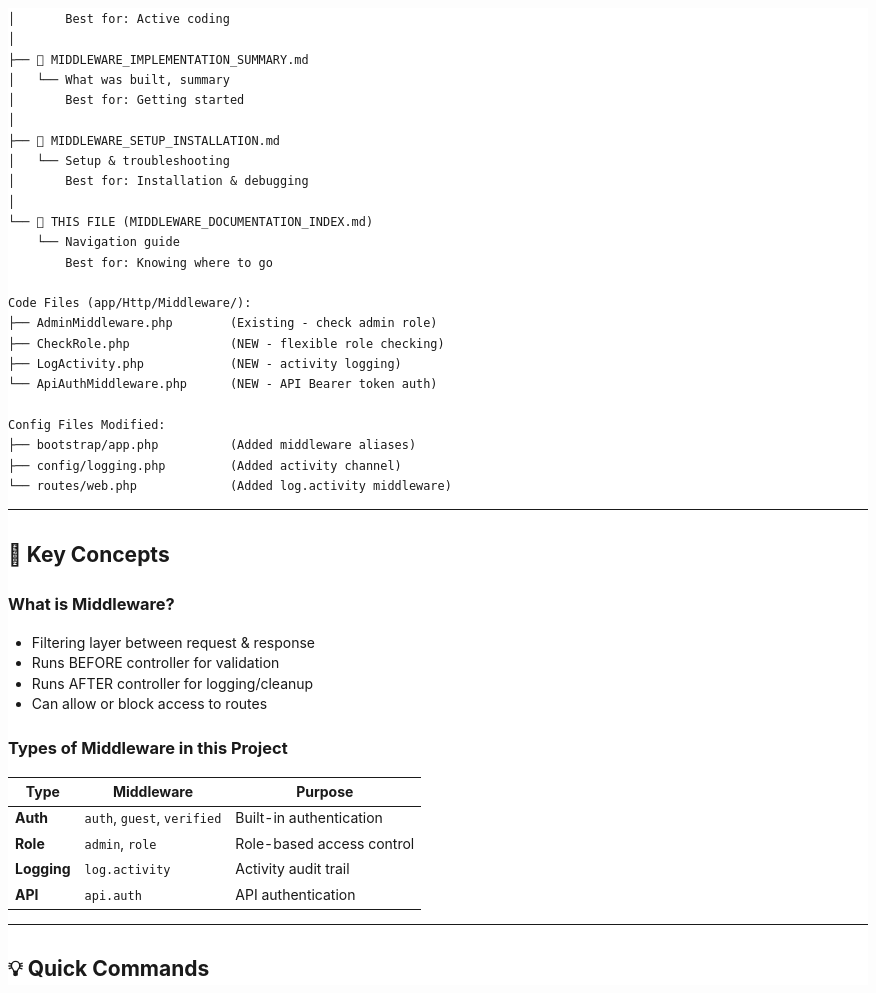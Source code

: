 ```
│       Best for: Active coding
│
├── 📄 MIDDLEWARE_IMPLEMENTATION_SUMMARY.md
│   └── What was built, summary
│       Best for: Getting started
│
├── 📄 MIDDLEWARE_SETUP_INSTALLATION.md
│   └── Setup & troubleshooting
│       Best for: Installation & debugging
│
└── 📄 THIS FILE (MIDDLEWARE_DOCUMENTATION_INDEX.md)
    └── Navigation guide
        Best for: Knowing where to go

Code Files (app/Http/Middleware/):
├── AdminMiddleware.php        (Existing - check admin role)
├── CheckRole.php              (NEW - flexible role checking)
├── LogActivity.php            (NEW - activity logging)
└── ApiAuthMiddleware.php      (NEW - API Bearer token auth)

Config Files Modified:
├── bootstrap/app.php          (Added middleware aliases)
├── config/logging.php         (Added activity channel)
└── routes/web.php             (Added log.activity middleware)
```

---

## 🔑 Key Concepts

### What is Middleware?
- Filtering layer between request & response
- Runs BEFORE controller for validation
- Runs AFTER controller for logging/cleanup
- Can allow or block access to routes

### Types of Middleware in this Project

| Type | Middleware | Purpose |
|------|-----------|---------|
| **Auth** | `auth`, `guest`, `verified` | Built-in authentication |
| **Role** | `admin`, `role` | Role-based access control |
| **Logging** | `log.activity` | Activity audit trail |
| **API** | `api.auth` | API authentication |

---

## 💡 Quick Commands
